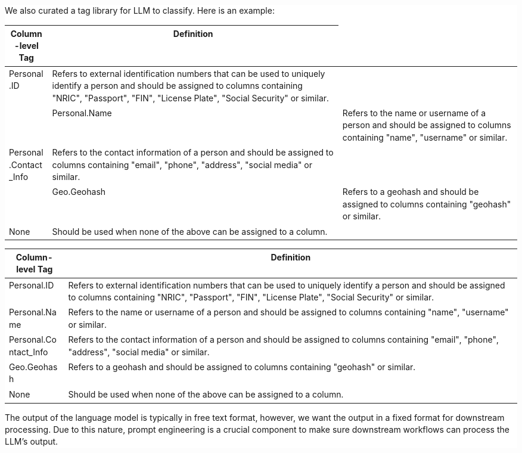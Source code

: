 We also curated a tag library for LLM to classify. Here is an example:

<table class="table">
  <thead>
    <tr>
      <th>Column-level Tag</th>
      <th>Definition</th>
    </tr>
  </thead>
  <tbody>
    <tr>
      <td rowspan="2">Personal.ID</td>
      <td>Refers to external identification numbers that can be used to uniquely identify a person and should be assigned to columns containing "NRIC", "Passport", "FIN", "License Plate", "Social Security" or similar.</td>
    </tr>
    <tr>
      <td>Personal.Name </td>
      <td>Refers to the name or username of a person and should be assigned to columns containing "name", "username" or similar.</td>
    </tr>
    <tr>
      <td rowspan="2">Personal.Contact_Info</td>
      <td>Refers to the contact information of a person and should be assigned to columns containing "email", "phone", "address", "social media" or similar.</td>
    </tr>
    <tr>
      <td>Geo.Geohash</td>
      <td>Refers to a geohash and should be assigned to columns containing "geohash" or similar.</td>
    </tr>
    <tr>
      <td>None</td>
      <td>Should be used when none of the above can be assigned to a column.</td>
    </tr>
  </tbody>
</table>

| Column-level Tag | Definition |
| ----------- | ---------------------- |
| Personal.ID | Refers to external identification numbers that can be used to uniquely identify a person and should be assigned to columns containing "NRIC", "Passport", "FIN", "License Plate", "Social Security" or similar.|
| Personal.Name | Refers to the name or username of a person and should be assigned to columns containing "name", "username" or similar.|
| Personal.Contact_Info | Refers to the contact information of a person and should be assigned to columns containing "email", "phone", "address", "social media" or similar.|
| Geo.Geohash | Refers to a geohash and should be assigned to columns containing "geohash" or similar.|
| None | Should be used when none of the above can be assigned to a column.|

The output of the language model is typically in free text format, however, we want the output in a fixed format for downstream processing. Due to this nature, prompt engineering is a crucial component to make sure downstream workflows can process the LLM’s output.
